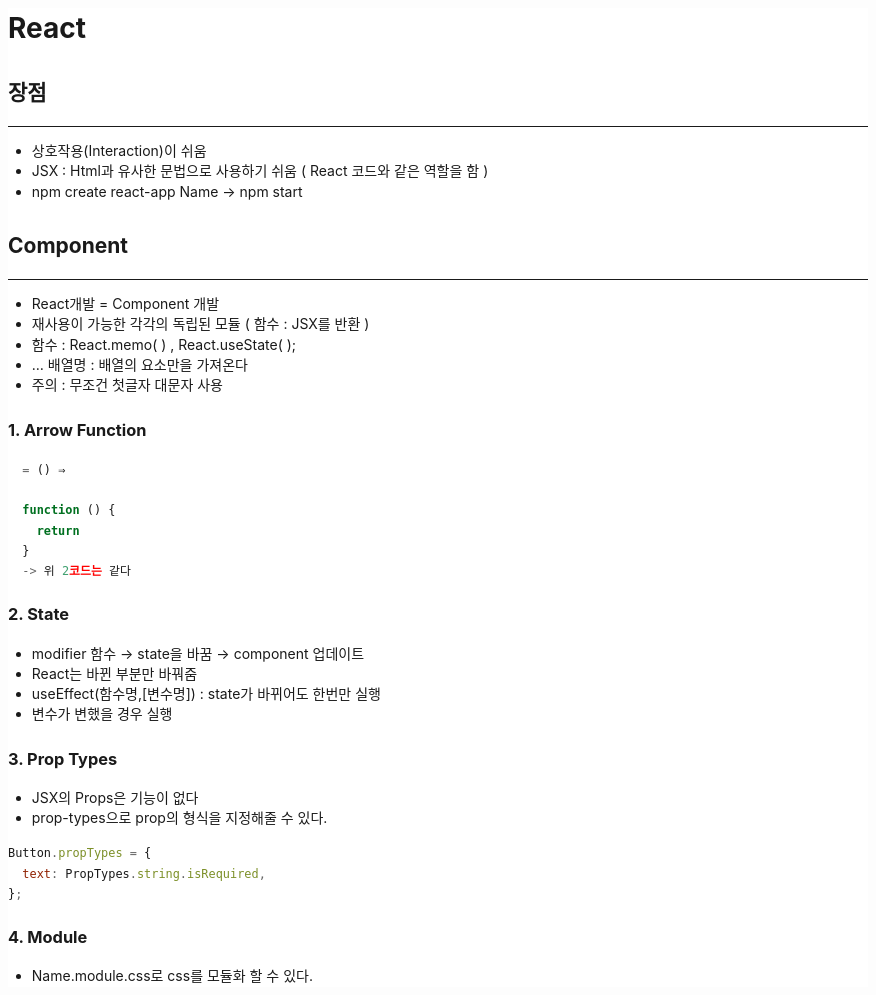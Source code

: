 # React

## 장점

---

- 상호작용(Interaction)이 쉬움
- JSX : Html과 유사한 문법으로 사용하기 쉬움 ( React 코드와 같은 역할을 함 )
- npm create react-app Name → npm start

## Component

---

- React개발 = Component 개발
- 재사용이 가능한 각각의 독립된 모듈 ( 함수 : JSX를 반환 )
- 함수 : React.memo( ) , React.useState( );
- … 배열명 : 배열의 요소만을 가져온다
- 주의 : 무조건 첫글자 대문자 사용

### 1. Arrow Function

```js
  = () ⇒

  function () {
    return
  }
  -> 위 2코드는 같다
```

### 2. State

- modifier 함수 → state을 바꿈 → component 업데이트
- React는 바뀐 부분만 바꿔줌
- useEffect(함수명,[변수명]) : state가 바뀌어도 한번만 실행
- 변수가 변했을 경우 실행

### 3. Prop Types

- JSX의 Props은 기능이 없다
- prop-types으로 prop의 형식을 지정해줄 수 있다.

```js
Button.propTypes = {
  text: PropTypes.string.isRequired,
};
```

### 4. Module

- Name.module.css로 css를 모듈화 할 수 있다.
